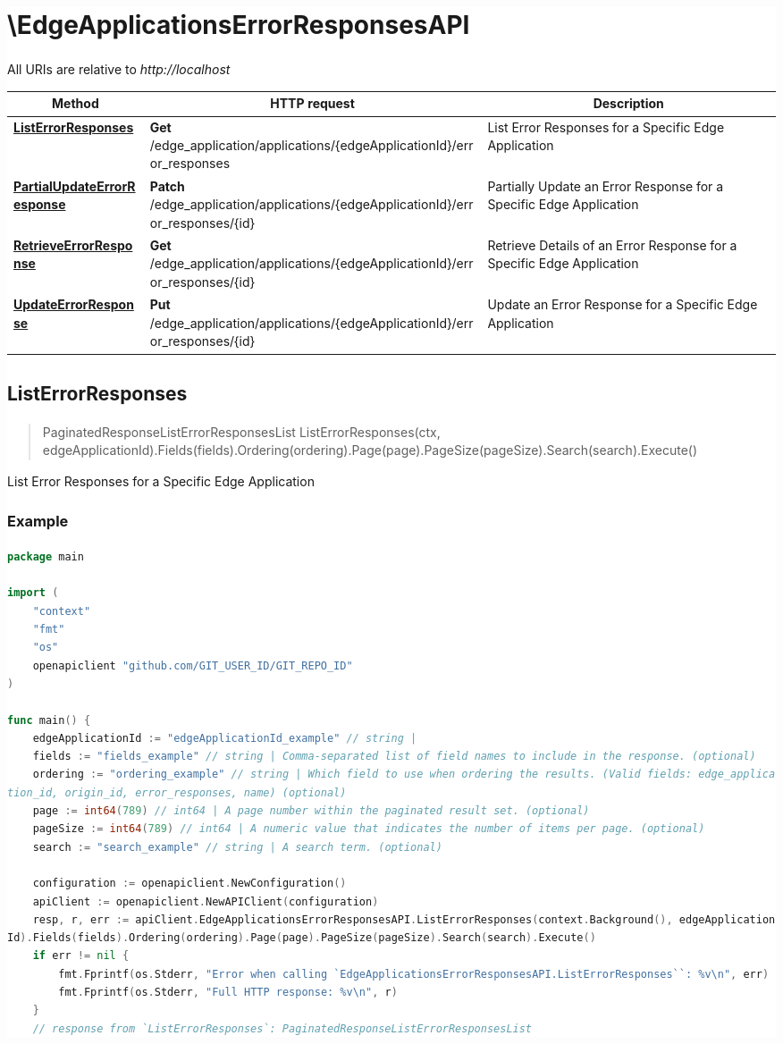 # \EdgeApplicationsErrorResponsesAPI

All URIs are relative to *http://localhost*

Method | HTTP request | Description
------------- | ------------- | -------------
[**ListErrorResponses**](EdgeApplicationsErrorResponsesAPI.md#ListErrorResponses) | **Get** /edge_application/applications/{edgeApplicationId}/error_responses | List Error Responses for a Specific Edge Application
[**PartialUpdateErrorResponse**](EdgeApplicationsErrorResponsesAPI.md#PartialUpdateErrorResponse) | **Patch** /edge_application/applications/{edgeApplicationId}/error_responses/{id} | Partially Update an Error Response for a Specific Edge Application
[**RetrieveErrorResponse**](EdgeApplicationsErrorResponsesAPI.md#RetrieveErrorResponse) | **Get** /edge_application/applications/{edgeApplicationId}/error_responses/{id} | Retrieve Details of an Error Response for a Specific Edge Application
[**UpdateErrorResponse**](EdgeApplicationsErrorResponsesAPI.md#UpdateErrorResponse) | **Put** /edge_application/applications/{edgeApplicationId}/error_responses/{id} | Update an Error Response for a Specific Edge Application



## ListErrorResponses

> PaginatedResponseListErrorResponsesList ListErrorResponses(ctx, edgeApplicationId).Fields(fields).Ordering(ordering).Page(page).PageSize(pageSize).Search(search).Execute()

List Error Responses for a Specific Edge Application



### Example

```go
package main

import (
	"context"
	"fmt"
	"os"
	openapiclient "github.com/GIT_USER_ID/GIT_REPO_ID"
)

func main() {
	edgeApplicationId := "edgeApplicationId_example" // string | 
	fields := "fields_example" // string | Comma-separated list of field names to include in the response. (optional)
	ordering := "ordering_example" // string | Which field to use when ordering the results. (Valid fields: edge_application_id, origin_id, error_responses, name) (optional)
	page := int64(789) // int64 | A page number within the paginated result set. (optional)
	pageSize := int64(789) // int64 | A numeric value that indicates the number of items per page. (optional)
	search := "search_example" // string | A search term. (optional)

	configuration := openapiclient.NewConfiguration()
	apiClient := openapiclient.NewAPIClient(configuration)
	resp, r, err := apiClient.EdgeApplicationsErrorResponsesAPI.ListErrorResponses(context.Background(), edgeApplicationId).Fields(fields).Ordering(ordering).Page(page).PageSize(pageSize).Search(search).Execute()
	if err != nil {
		fmt.Fprintf(os.Stderr, "Error when calling `EdgeApplicationsErrorResponsesAPI.ListErrorResponses``: %v\n", err)
		fmt.Fprintf(os.Stderr, "Full HTTP response: %v\n", r)
	}
	// response from `ListErrorResponses`: PaginatedResponseListErrorResponsesList
```